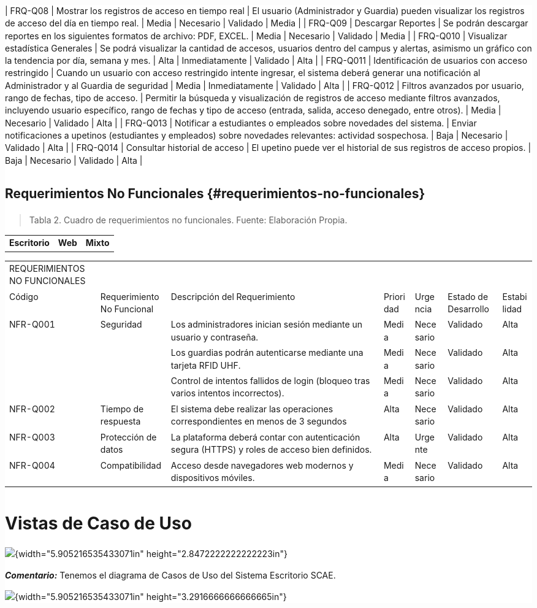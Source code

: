 | FRQ-Q08                    | Mostrar los registros de acceso en tiempo real                   | El usuario (Administrador y Guardia) pueden visualizar los registros de acceso del día en tiempo real.                                                                                                                                           | Media     | Necesario      | Validado             | Media       |
| FRQ-Q09                    | Descargar Reportes                                               | Se podrán descargar reportes en los siguientes formatos de archivo: PDF, EXCEL.                                                                                                                                                                  | Media     | Necesario      | Validado             | Media       |
| FRQ-Q010                   | Visualizar estadística Generales                                 | Se podrá visualizar la cantidad de accesos, usuarios dentro del campus y alertas, asimismo un gráfico con la tendencia por día, semana y mes.                                                                                                    | Alta      | Inmediatamente | Validado             | Alta        |
| FRQ-Q011                   | Identificación de usuarios con acceso restringido                | Cuando un usuario con acceso restringido intente ingresar, el sistema deberá generar una notificación al Administrador y al Guardia de seguridad                                                                                                 | Media     | Inmediatamente | Validado             | Alta        |
| FRQ-Q012                   | Filtros avanzados por usuario, rango de fechas, tipo de acceso.  | Permitir la búsqueda y visualización de registros de acceso mediante filtros avanzados, incluyendo usuario específico, rango de fechas y tipo de acceso (entrada, salida, acceso denegado, entre otros).                                         | Media     | Necesario      | Validado             | Alta        |
| FRQ-Q013                   | Notificar a estudiantes o empleados sobre novedades del sistema. | Enviar notificaciones a upetinos (estudiantes y empleados) sobre novedades relevantes: actividad sospechosa.                                                                                                                                     | Baja      | Necesario      | Validado             | Alta        |
| FRQ-Q014                   | Consultar historial de acceso                                    | El upetino puede ver el historial de sus registros de acceso propios.                                                                                                                                                                            | Baja      | Necesario      | Validado             | Alta        |

## Requerimientos No Funcionales  {#requerimientos-no-funcionales}

> Tabla 2. Cuadro de requerimientos no funcionales. Fuente: Elaboración
> Propia.

|                |         |           |
|----------------|---------|-----------|
| **Escritorio** | **Web** | **Mixto** |

|                               |                            |                                                                                                |           |           |                      |             |
|-------------------------------|----------------------------|------------------------------------------------------------------------------------------------|-----------|-----------|----------------------|-------------|
| REQUERIMIENTOS NO FUNCIONALES |                            |                                                                                                |           |           |                      |             |
| Código                        | Requerimiento No Funcional | Descripción del Requerimiento                                                                  | Prioridad | Urgencia  | Estado de Desarrollo | Estabilidad |
| NFR-Q001                      | Seguridad                  | Los administradores inician sesión mediante un usuario y contraseña.                           | Media     | Necesario | Validado             | Alta        |
|                               |                            | Los guardias podrán autenticarse mediante una tarjeta RFID UHF.                                | Media     | Necesario | Validado             | Alta        |
|                               |                            | Control de intentos fallidos de login (bloqueo tras varios intentos incorrectos).              | Media     | Necesario | Validado             | Alta        |
| NFR-Q002                      | Tiempo de respuesta        | El sistema debe realizar las operaciones correspondientes en menos de 3 segundos               | Alta      | Necesario | Validado             | Alta        |
| NFR-Q003                      | Protección de datos        | La plataforma deberá contar con autenticación segura (HTTPS) y roles de acceso bien definidos. | Alta      | Urgente   | Validado             | Alta        |
| NFR-Q004                      | Compatibilidad             | Acceso desde navegadores web modernos y dispositivos móviles.                                  | Media     | Necesario | Validado             | Alta        |

# Vistas de Caso de Uso

![](media/image3.jpg){width="5.905216535433071in"
height="2.8472222222222223in"}

***Comentario:*** Tenemos el diagrama de Casos de Uso del Sistema
Escritorio SCAE.

![](media/image4.png){width="5.905216535433071in"
height="3.2916666666666665in"}
